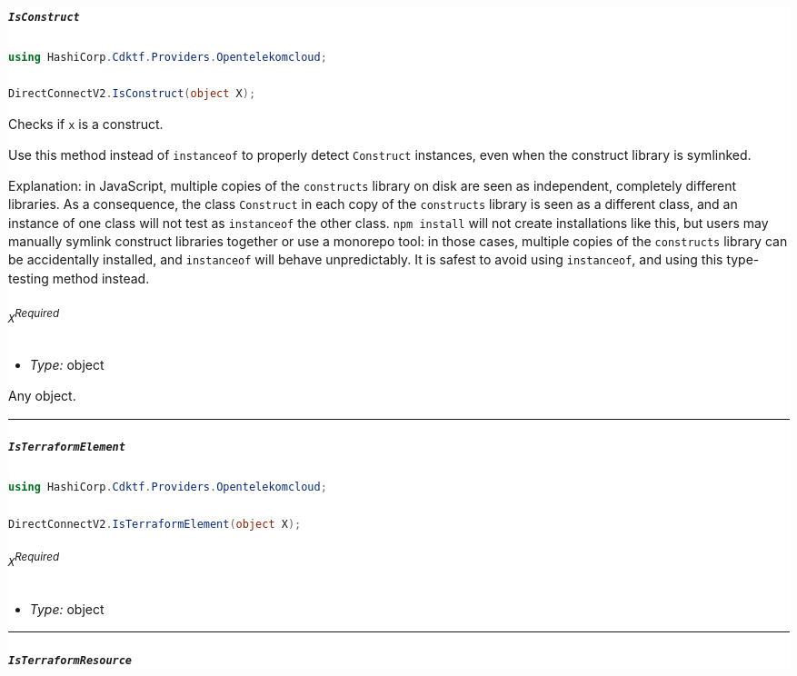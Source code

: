 
##### `IsConstruct` <a name="IsConstruct" id="@cdktf/provider-opentelekomcloud.directConnectV2.DirectConnectV2.isConstruct"></a>

```csharp
using HashiCorp.Cdktf.Providers.Opentelekomcloud;

DirectConnectV2.IsConstruct(object X);
```

Checks if `x` is a construct.

Use this method instead of `instanceof` to properly detect `Construct`
instances, even when the construct library is symlinked.

Explanation: in JavaScript, multiple copies of the `constructs` library on
disk are seen as independent, completely different libraries. As a
consequence, the class `Construct` in each copy of the `constructs` library
is seen as a different class, and an instance of one class will not test as
`instanceof` the other class. `npm install` will not create installations
like this, but users may manually symlink construct libraries together or
use a monorepo tool: in those cases, multiple copies of the `constructs`
library can be accidentally installed, and `instanceof` will behave
unpredictably. It is safest to avoid using `instanceof`, and using
this type-testing method instead.

###### `X`<sup>Required</sup> <a name="X" id="@cdktf/provider-opentelekomcloud.directConnectV2.DirectConnectV2.isConstruct.parameter.x"></a>

- *Type:* object

Any object.

---

##### `IsTerraformElement` <a name="IsTerraformElement" id="@cdktf/provider-opentelekomcloud.directConnectV2.DirectConnectV2.isTerraformElement"></a>

```csharp
using HashiCorp.Cdktf.Providers.Opentelekomcloud;

DirectConnectV2.IsTerraformElement(object X);
```

###### `X`<sup>Required</sup> <a name="X" id="@cdktf/provider-opentelekomcloud.directConnectV2.DirectConnectV2.isTerraformElement.parameter.x"></a>

- *Type:* object

---

##### `IsTerraformResource` <a name="IsTerraformResource" id="@cdktf/provider-opentelekomcloud.directConnectV2.DirectConnectV2.isTerraformResource"></a>
